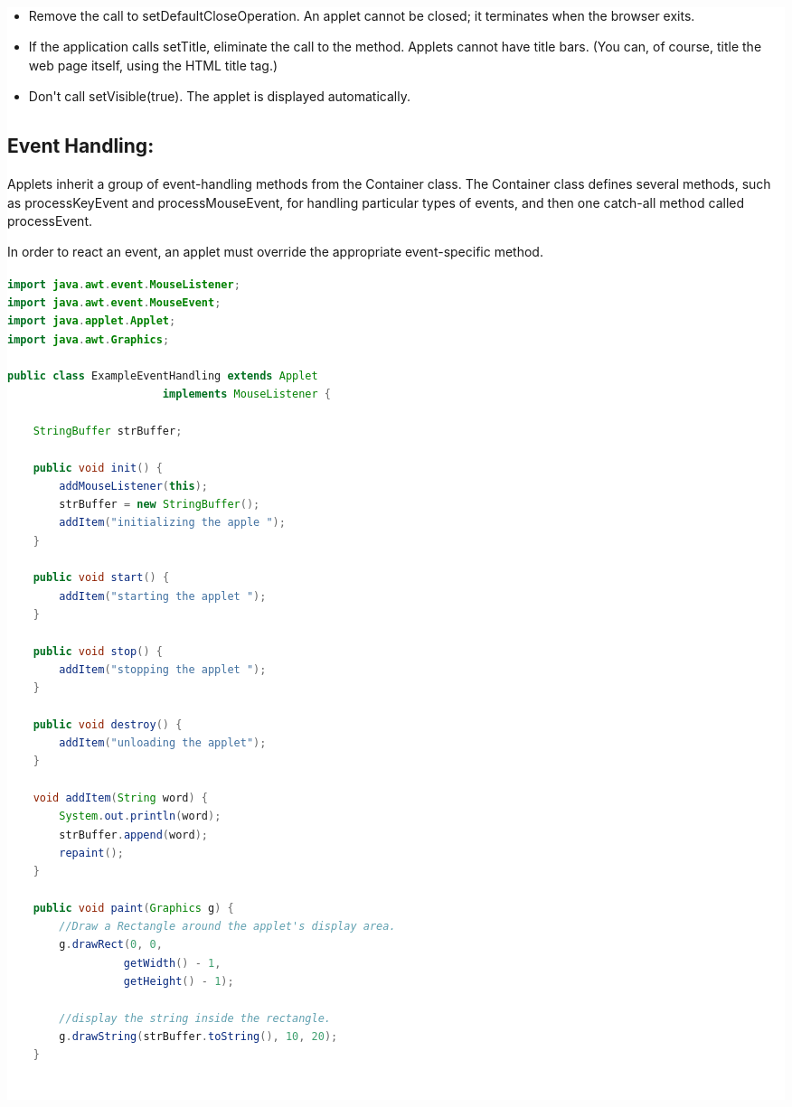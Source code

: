 -   Remove the call to setDefaultCloseOperation. An applet cannot be closed; it
    terminates when the browser exits.

-   If the application calls setTitle, eliminate the call to the method. Applets
    cannot have title bars. (You can, of course, title the web page itself,
    using the HTML title tag.)

-   Don't call setVisible(true). The applet is displayed automatically.

**Event Handling:**
-------------------

Applets inherit a group of event-handling methods from the Container class. The
Container class defines several methods, such as processKeyEvent and
processMouseEvent, for handling particular types of events, and then one
catch-all method called processEvent.

In order to react an event, an applet must override the appropriate
event-specific method.

```java
import java.awt.event.MouseListener;
import java.awt.event.MouseEvent;
import java.applet.Applet;
import java.awt.Graphics;
 
public class ExampleEventHandling extends Applet
                        implements MouseListener {
 
    StringBuffer strBuffer;
 
    public void init() {
        addMouseListener(this);
        strBuffer = new StringBuffer();
        addItem("initializing the apple ");
    }
 
    public void start() {
        addItem("starting the applet ");
    }
 
    public void stop() {
        addItem("stopping the applet ");
    }
 
    public void destroy() {
        addItem("unloading the applet");
    }
 
    void addItem(String word) {
        System.out.println(word);
        strBuffer.append(word);
        repaint();
    }
 
    public void paint(Graphics g) {
        //Draw a Rectangle around the applet's display area.
        g.drawRect(0, 0,
                  getWidth() - 1,
                  getHeight() - 1);
 
        //display the string inside the rectangle.
        g.drawString(strBuffer.toString(), 10, 20);
    }
 
  
```